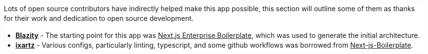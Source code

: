 Lots of open source contributors have indirectly helped make this app possible, this section will outline some of them as thanks for their work and dedication to open source development.

- **[Blazity](https://github.com/Blazity)** - The starting point for this app was [Next.js Enterprise Boilerplate](https://github.com/Blazity/next-enterprise), which was used to generate the initial architecture.
- **[ixartz](https://github.com/ixartz)** - Various configs, particularly linting, typescript, and some github workflows was borrowed from [Next-js-Boilerplate](https://github.com/ixartz/Next-js-Boilerplate).



[check-workflow-badge]: https://img.shields.io/github/actions/workflow/status/blazity/next-enterprise/check.yml?label=check
[github-license-badge]: https://img.shields.io/github/license/blazity/next-enterprise?link=https%3A%2F%2Fgithub.com%2Fwithpulp%2Fnext-venture%2Fblob%2Fmain%2FLICENSE
[github-contributors-badge]: https://img.shields.io/github/contributors/blazity/next-enterprise?link=https%3A%2F%2Fgithub.com%2FBlazity%2Fnext-enterprise%2Fgraphs%2Fcontributors
[discord-badge]: https://img.shields.io/discord/1111676875782234175?color=7b8dcd&link=https%3A%2F%2Fblazity.com%2Fdiscord
[check-workflow-badge-link]: https://github.com/withpulp/next-venture/actions/workflows/check.yml
[github-license-badge-link]: https://github.com/withpulp/next-venture/blob/main/LICENSE
[github-contributors-badge-link]: https://github.com/withpulp/next-venture/graphs/contributors
[discord-badge-link]: https://next-venture.vercel.app/discord
